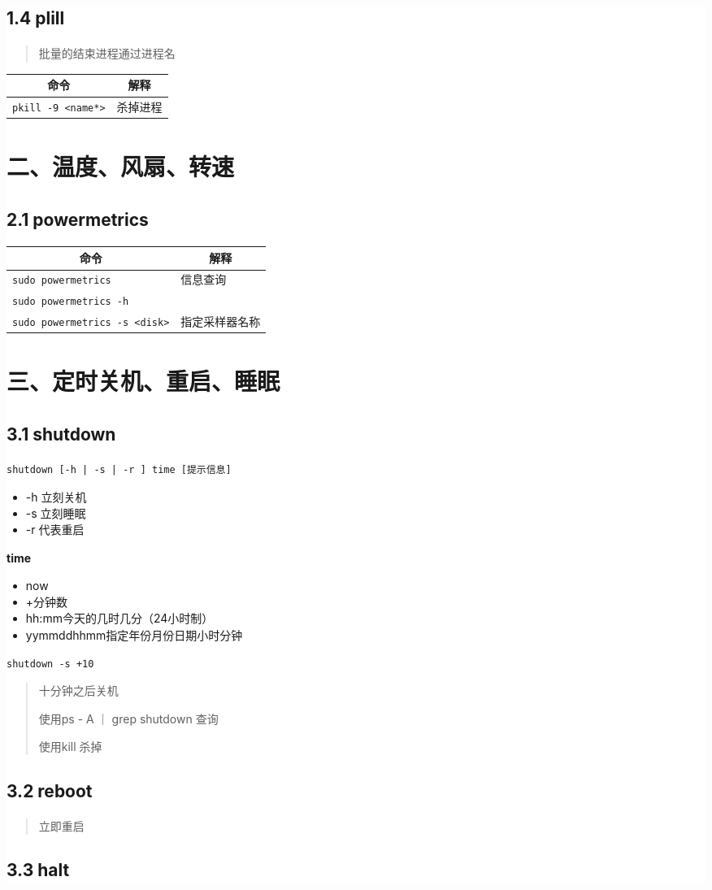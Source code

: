 ## 1.4 plill

> 批量的结束进程通过进程名

| 命令               | 解释     |
| ------------------ | -------- |
| `pkill -9 <name*>` | 杀掉进程 |

# 二、温度、风扇、转速

## 2.1 powermetrics

| 命令                          | 解释           |
| ----------------------------- | -------------- |
| `sudo powermetrics`           | 信息查询       |
| `sudo powermetrics -h`        |                |
| `sudo powermetrics -s <disk>` | 指定采样器名称 |

# 三、定时关机、重启、睡眠

## 3.1 shutdown

`shutdown [-h | -s | -r ] time [提示信息]`

*  -h 立刻关机
* -s 立刻睡眠
* -r 代表重启

**time** 

* now
* +分钟数
* hh:mm今天的几时几分（24小时制） 
* yymmddhhmm指定年份月份日期小时分钟 

`shutdown -s +10`

> 十分钟之后关机
>
> 使用ps - A ｜ grep shutdown 查询
>
> 使用kill 杀掉

## 3.2 reboot

> 立即重启

## 3.3 halt
